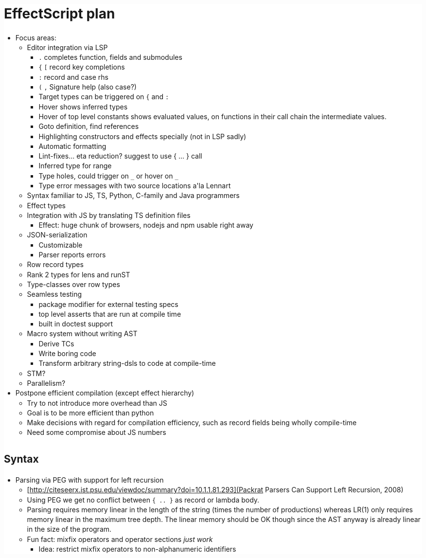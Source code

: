 # EffectScript plan

* Focus areas:
    - Editor integration via LSP
        - `.` completes function, fields and submodules
        - `{` `[` record key completions
        - `:` record and case rhs
        - `(` `,` Signature help (also case?)
        - Target types can be triggered on `{` and `:`
        - Hover shows inferred types
        - Hover of top level constants shows evaluated values,
          on functions in their call chain the intermediate values.
        - Goto definition, find references
        - Highlighting constructors and effects specially (not in LSP sadly)
        - Automatic formatting
        - Lint-fixes... eta reduction? suggest to use { ... } call
        - Inferred type for range
        - Type holes, could trigger on `_` or hover on `_`
        - Type error messages with two source locations a'la Lennart
    - Syntax familiar to JS, TS, Python, C-family and Java programmers
    - Effect types
    - Integration with JS by translating TS definition files
        - Effect: huge chunk of browsers, nodejs and npm usable right away
    - JSON-serialization
        - Customizable
        - Parser reports errors
    - Row record types
    - Rank 2 types for lens and runST
    - Type-classes over row types
    - Seamless testing
        - package modifier for external testing specs
        - top level asserts that are run at compile time
        - built in doctest support
    - Macro system without writing AST
        - Derive TCs
        - Write boring code
        - Transform arbitrary string-dsls to code at compile-time
    - STM?
    - Parallelism?
* Postpone efficient compilation (except effect hierarchy)
    - Try to not introduce more overhead than JS
    - Goal is to be more efficient than python
    - Make decisions with regard for compilation efficiency,
      such as record fields being wholly compile-time
    - Need some compromise about JS numbers

## Syntax

* Parsing via PEG with support for left recursion
   - [http://citeseerx.ist.psu.edu/viewdoc/summary?doi=10.1.1.81.293](Packrat Parsers Can Support Left Recursion, 2008)
   - Using PEG we get no conflict between `{ .. }` as record or lambda body.
   - Parsing requires memory linear in the length of the string (times the number of productions)
     whereas LR(1) only requires memory linear in the maximum tree depth. The linear memory should be OK though since the AST anyway is already linear in the size of the program.
   - Fun fact: mixfix operators and operator sections _just work_
      - Idea: restrict mixfix operators to non-alphanumeric identifiers
